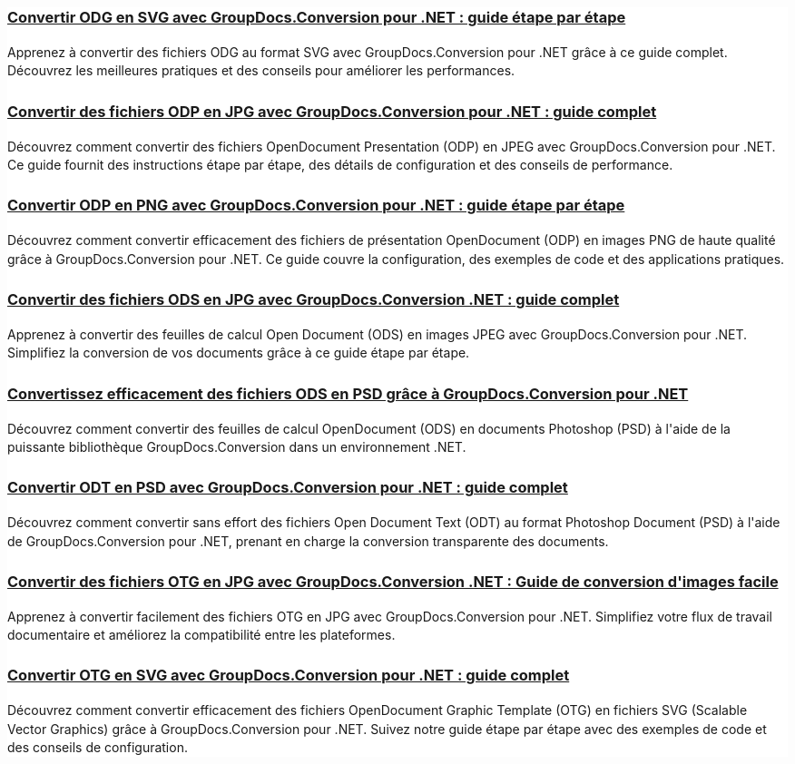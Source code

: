### [Convertir ODG en SVG avec GroupDocs.Conversion pour .NET : guide étape par étape](./convert-odg-files-to-svg-groupdocs-conversion-net/)
Apprenez à convertir des fichiers ODG au format SVG avec GroupDocs.Conversion pour .NET grâce à ce guide complet. Découvrez les meilleures pratiques et des conseils pour améliorer les performances.

### [Convertir des fichiers ODP en JPG avec GroupDocs.Conversion pour .NET : guide complet](./convert-odp-to-jpg-groupdocs-conversion-net/)
Découvrez comment convertir des fichiers OpenDocument Presentation (ODP) en JPEG avec GroupDocs.Conversion pour .NET. Ce guide fournit des instructions étape par étape, des détails de configuration et des conseils de performance.

### [Convertir ODP en PNG avec GroupDocs.Conversion pour .NET : guide étape par étape](./convert-odp-to-png-groupdocs-conversion-dotnet/)
Découvrez comment convertir efficacement des fichiers de présentation OpenDocument (ODP) en images PNG de haute qualité grâce à GroupDocs.Conversion pour .NET. Ce guide couvre la configuration, des exemples de code et des applications pratiques.

### [Convertir des fichiers ODS en JPG avec GroupDocs.Conversion .NET : guide complet](./convert-ods-to-jpg-groupdocs-conversion-dotnet/)
Apprenez à convertir des feuilles de calcul Open Document (ODS) en images JPEG avec GroupDocs.Conversion pour .NET. Simplifiez la conversion de vos documents grâce à ce guide étape par étape.

### [Convertissez efficacement des fichiers ODS en PSD grâce à GroupDocs.Conversion pour .NET](./convert-ods-psd-groupdocs-conversion-dotnet/)
Découvrez comment convertir des feuilles de calcul OpenDocument (ODS) en documents Photoshop (PSD) à l'aide de la puissante bibliothèque GroupDocs.Conversion dans un environnement .NET.

### [Convertir ODT en PSD avec GroupDocs.Conversion pour .NET : guide complet](./convert-odt-to-psd-groupdocs-net/)
Découvrez comment convertir sans effort des fichiers Open Document Text (ODT) au format Photoshop Document (PSD) à l'aide de GroupDocs.Conversion pour .NET, prenant en charge la conversion transparente des documents.

### [Convertir des fichiers OTG en JPG avec GroupDocs.Conversion .NET : Guide de conversion d'images facile](./convert-otg-to-jpg-groupdocs-conversion-net/)
Apprenez à convertir facilement des fichiers OTG en JPG avec GroupDocs.Conversion pour .NET. Simplifiez votre flux de travail documentaire et améliorez la compatibilité entre les plateformes.

### [Convertir OTG en SVG avec GroupDocs.Conversion pour .NET : guide complet](./convert-otg-to-svg-groupdocs-conversion-net/)
Découvrez comment convertir efficacement des fichiers OpenDocument Graphic Template (OTG) en fichiers SVG (Scalable Vector Graphics) grâce à GroupDocs.Conversion pour .NET. Suivez notre guide étape par étape avec des exemples de code et des conseils de configuration.
